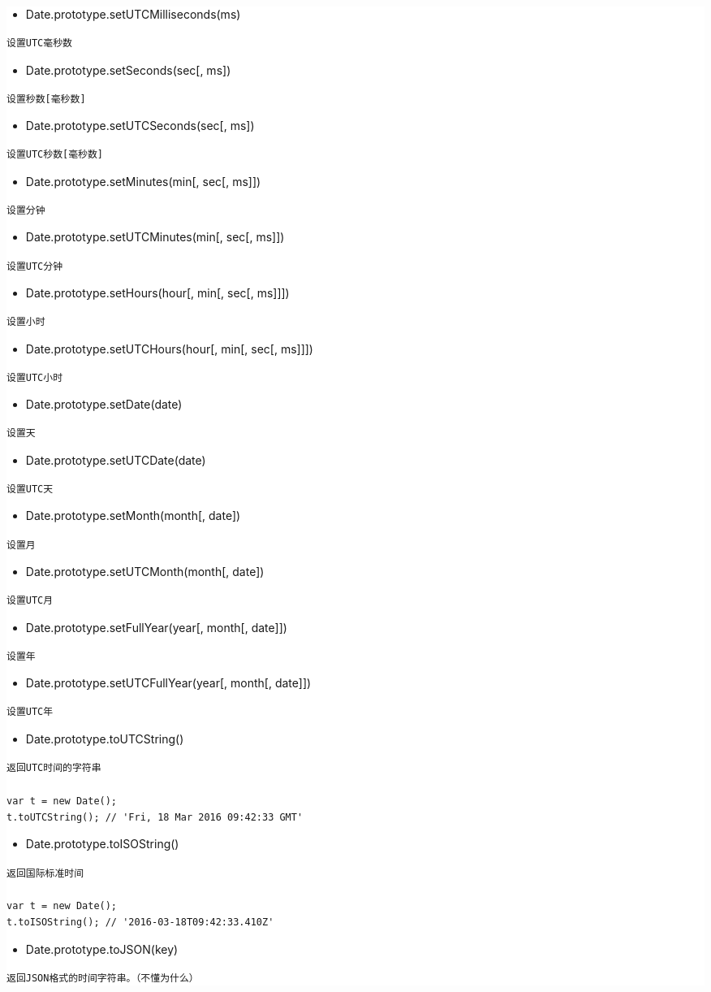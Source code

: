 - Date.prototype.setUTCMilliseconds(ms)
```
设置UTC毫秒数
```
- Date.prototype.setSeconds(sec[, ms])
```
设置秒数[毫秒数]
```
- Date.prototype.setUTCSeconds(sec[, ms])
```
设置UTC秒数[毫秒数]
```
- Date.prototype.setMinutes(min[, sec[, ms]])
```
设置分钟
```
- Date.prototype.setUTCMinutes(min[, sec[, ms]])
```
设置UTC分钟
```
- Date.prototype.setHours(hour[, min[, sec[, ms]]])
```
设置小时
```
- Date.prototype.setUTCHours(hour[, min[, sec[, ms]]])
```
设置UTC小时
```
- Date.prototype.setDate(date)
```
设置天
```
- Date.prototype.setUTCDate(date)
```
设置UTC天
```
- Date.prototype.setMonth(month[, date])
```
设置月
```
- Date.prototype.setUTCMonth(month[, date])
```
设置UTC月
```
- Date.prototype.setFullYear(year[, month[, date]])
```
设置年
```
- Date.prototype.setUTCFullYear(year[, month[, date]])
```
设置UTC年
```
- Date.prototype.toUTCString()
```
返回UTC时间的字符串

var t = new Date();
t.toUTCString(); // 'Fri, 18 Mar 2016 09:42:33 GMT'
```
- Date.prototype.toISOString()
```
返回国际标准时间

var t = new Date();
t.toISOString(); // '2016-03-18T09:42:33.410Z'
```
- Date.prototype.toJSON(key)
```
返回JSON格式的时间字符串。（不懂为什么）

```